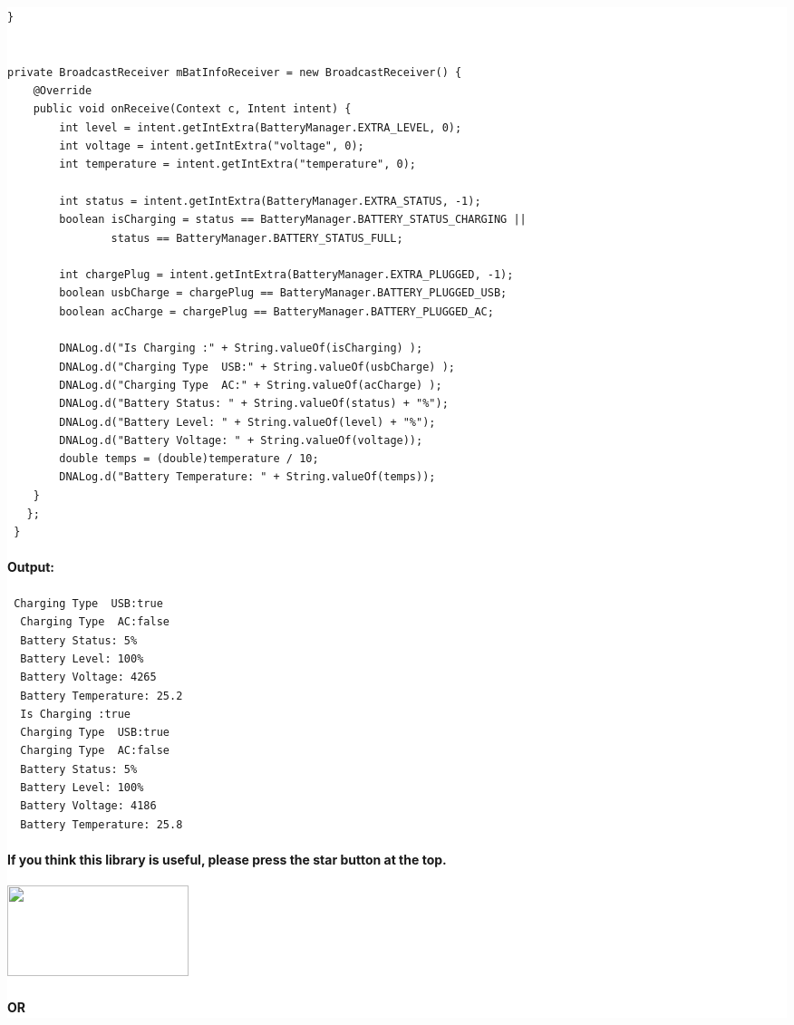     }


    private BroadcastReceiver mBatInfoReceiver = new BroadcastReceiver() {
        @Override
        public void onReceive(Context c, Intent intent) {
            int level = intent.getIntExtra(BatteryManager.EXTRA_LEVEL, 0);
            int voltage = intent.getIntExtra("voltage", 0);
            int temperature = intent.getIntExtra("temperature", 0);

            int status = intent.getIntExtra(BatteryManager.EXTRA_STATUS, -1);
            boolean isCharging = status == BatteryManager.BATTERY_STATUS_CHARGING ||
                    status == BatteryManager.BATTERY_STATUS_FULL;

            int chargePlug = intent.getIntExtra(BatteryManager.EXTRA_PLUGGED, -1);
            boolean usbCharge = chargePlug == BatteryManager.BATTERY_PLUGGED_USB;
            boolean acCharge = chargePlug == BatteryManager.BATTERY_PLUGGED_AC;

            DNALog.d("Is Charging :" + String.valueOf(isCharging) );
            DNALog.d("Charging Type  USB:" + String.valueOf(usbCharge) );
            DNALog.d("Charging Type  AC:" + String.valueOf(acCharge) );
            DNALog.d("Battery Status: " + String.valueOf(status) + "%");
            DNALog.d("Battery Level: " + String.valueOf(level) + "%");
            DNALog.d("Battery Voltage: " + String.valueOf(voltage));
            double temps = (double)temperature / 10;
            DNALog.d("Battery Temperature: " + String.valueOf(temps));
        }
       };
     }

   #### Output:

     Charging Type  USB:true
      Charging Type  AC:false
      Battery Status: 5%
      Battery Level: 100%
      Battery Voltage: 4265
      Battery Temperature: 25.2
      Is Charging :true
      Charging Type  USB:true
      Charging Type  AC:false
      Battery Status: 5%
      Battery Level: 100%
      Battery Voltage: 4186
      Battery Temperature: 25.8


 #### If you think this library is useful, please press the star button at the top.
 
 <img src="https://datanapps.com/public/dnarestapi/githubstar.png" height="100" width="200">


#### OR 
 